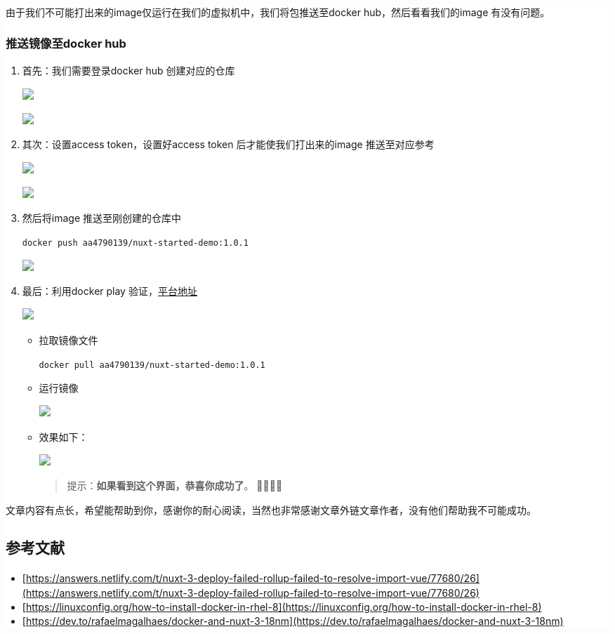 由于我们不可能打出来的image仅运行在我们的虚拟机中，我们将包推送至docker hub，然后看看我们的image 有没有问题。

### 推送镜像至docker hub

1. 首先：我们需要登录docker hub 创建对应的仓库
    
    ![](https://cdn.jsdelivr.net/gh/yxw007/BlogPicBed@master//img/20230710180002.png)
    
    ![](https://cdn.jsdelivr.net/gh/yxw007/BlogPicBed@master//img/20230710180010.png)
    
2. 其次：设置access token，设置好access token 后才能使我们打出来的image 推送至对应参考
    
    ![](https://cdn.jsdelivr.net/gh/yxw007/BlogPicBed@master//img/20230710180024.png)
    
    ![](https://cdn.jsdelivr.net/gh/yxw007/BlogPicBed@master//img/20230710180031.png)
    
3. 然后将image 推送至刚创建的仓库中
    
    ```bash
    docker push aa4790139/nuxt-started-demo:1.0.1
    ```
    
    ![](https://cdn.jsdelivr.net/gh/yxw007/BlogPicBed@master//img/20230710180040.png)
    
4. 最后：利用docker play 验证，[平台地址](https://labs.play-with-docker.com/)
    
    ![](https://cdn.jsdelivr.net/gh/yxw007/BlogPicBed@master//img/20230710180048.png)
    
    - 拉取镜像文件
        
        ```bash
        docker pull aa4790139/nuxt-started-demo:1.0.1
        
        ```
        
    - 运行镜像
        
        ![](https://cdn.jsdelivr.net/gh/yxw007/BlogPicBed@master//img/20230710180100.png)
        
    - 效果如下：
        
        ![](https://cdn.jsdelivr.net/gh/yxw007/BlogPicBed@master//img/20230710180106.png)
        
        > 提示：**如果看到这个界面，恭喜你成功了**。 🎉🎉🎉🎉
        > 
        

文章内容有点长，希望能帮助到你，感谢你的耐心阅读，当然也非常感谢文章外链文章作者，没有他们帮助我不可能成功。

## 参考文献

- [https://answers.netlify.com/t/nuxt-3-deploy-failed-rollup-failed-to-resolve-import-vue/77680/26](https://answers.netlify.com/t/nuxt-3-deploy-failed-rollup-failed-to-resolve-import-vue/77680/26)
- [https://linuxconfig.org/how-to-install-docker-in-rhel-8](https://linuxconfig.org/how-to-install-docker-in-rhel-8)
- [https://dev.to/rafaelmagalhaes/docker-and-nuxt-3-18nm](https://dev.to/rafaelmagalhaes/docker-and-nuxt-3-18nm)
